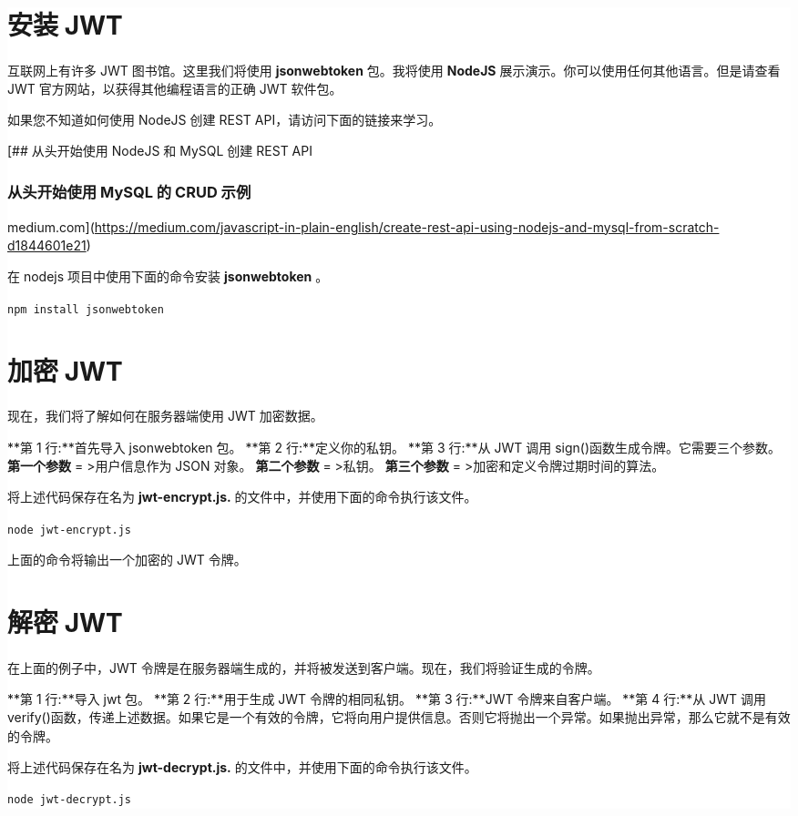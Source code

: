 # **安装 JWT**

互联网上有许多 JWT 图书馆。这里我们将使用 **jsonwebtoken** 包。我将使用 **NodeJS** 展示演示。你可以使用任何其他语言。但是请查看 JWT 官方网站，以获得其他编程语言的正确 JWT 软件包。

如果您不知道如何使用 NodeJS 创建 REST API，请访问下面的链接来学习。

[](https://medium.com/javascript-in-plain-english/create-rest-api-using-nodejs-and-mysql-from-scratch-d1844601e21) [## 从头开始使用 NodeJS 和 MySQL 创建 REST API

### 从头开始使用 MySQL 的 CRUD 示例

medium.com](https://medium.com/javascript-in-plain-english/create-rest-api-using-nodejs-and-mysql-from-scratch-d1844601e21) 

在 nodejs 项目中使用下面的命令安装 **jsonwebtoken** 。

```
npm install jsonwebtoken
```

# **加密 JWT**

现在，我们将了解如何在服务器端使用 JWT 加密数据。

**第 1 行:**首先导入 jsonwebtoken 包。
**第 2 行:**定义你的私钥。
**第 3 行:**从 JWT 调用 sign()函数生成令牌。它需要三个参数。
**第一个参数** = >用户信息作为 JSON 对象。
**第二个参数** = >私钥。
**第三个参数** = >加密和定义令牌过期时间的算法。

将上述代码保存在名为 **jwt-encrypt.js.** 的文件中，并使用下面的命令执行该文件。

```
node jwt-encrypt.js
```

上面的命令将输出一个加密的 JWT 令牌。

# **解密 JWT**

在上面的例子中，JWT 令牌是在服务器端生成的，并将被发送到客户端。现在，我们将验证生成的令牌。

**第 1 行:**导入 jwt 包。
**第 2 行:**用于生成 JWT 令牌的相同私钥。
**第 3 行:**JWT 令牌来自客户端。
**第 4 行:**从 JWT 调用 verify()函数，传递上述数据。如果它是一个有效的令牌，它将向用户提供信息。否则它将抛出一个异常。如果抛出异常，那么它就不是有效的令牌。

将上述代码保存在名为 **jwt-decrypt.js.** 的文件中，并使用下面的命令执行该文件。

```
node jwt-decrypt.js
```
